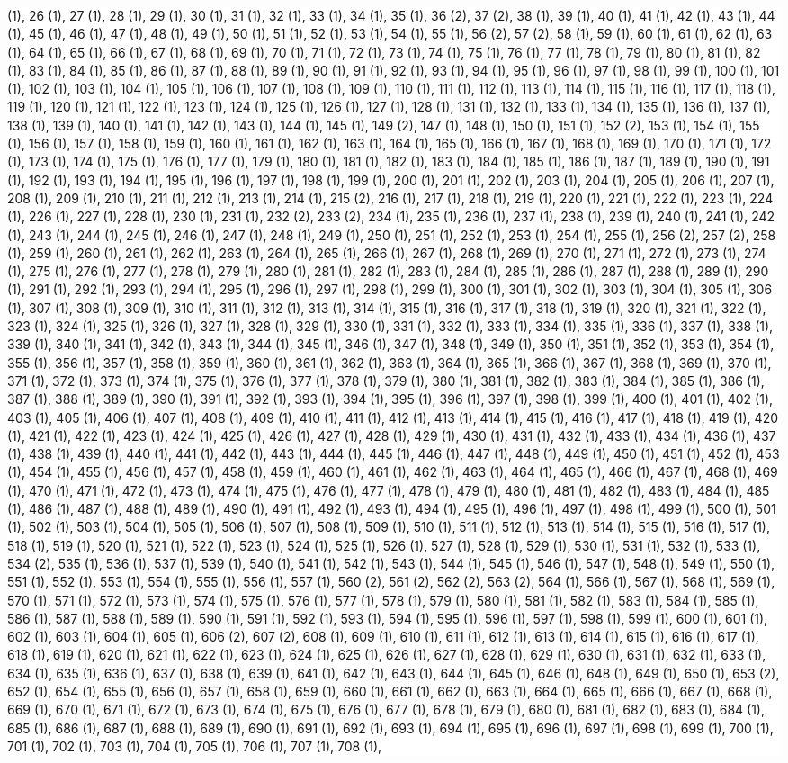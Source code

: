 (1), 26 (1), 27 (1), 28 (1), 29 (1), 30 (1), 31 (1), 32 (1), 33 (1), 34 (1), 35 (1), 36 (2), 37 (2), 38 (1), 39 (1), 40 (1), 41 (1), 42 (1), 43 (1), 44 (1), 45 (1), 46 (1), 47 (1), 48 (1), 49 (1), 50 (1), 51 (1), 52 (1), 53 (1), 54 (1), 55 (1), 56 (2), 57 (2), 58 (1), 59 (1), 60 (1), 61 (1), 62 (1), 63 (1), 64 (1), 65 (1), 66 (1), 67 (1), 68 (1), 69 (1), 70 (1), 71 (1), 72 (1), 73 (1), 74 (1), 75 (1), 76 (1), 77 (1), 78 (1), 79 (1), 80 (1), 81 (1), 82 (1), 83 (1), 84 (1), 85 (1), 86 (1), 87 (1), 88 (1), 89 (1), 90 (1), 91 (1), 92 (1), 93 (1), 94 (1), 95 (1), 96 (1), 97 (1), 98 (1), 99 (1), 100 (1), 101 (1), 102 (1), 103 (1), 104 (1), 105 (1), 106 (1), 107 (1), 108 (1), 109 (1), 110 (1), 111 (1), 112 (1), 113 (1), 114 (1), 115 (1), 116 (1), 117 (1), 118 (1), 119 (1), 120 (1), 121 (1), 122 (1), 123 (1), 124 (1), 125 (1), 126 (1), 127 (1), 128 (1), 131 (1), 132 (1), 133 (1), 134 (1), 135 (1), 136 (1), 137 (1), 138 (1), 139 (1), 140 (1), 141 (1), 142 (1), 143 (1), 144 (1), 145 (1), 149 (2), 147 (1), 148 (1), 150 (1), 151 (1), 152 (2), 153 (1), 154 (1), 155 (1), 156 (1), 157 (1), 158 (1), 159 (1), 160 (1), 161 (1), 162 (1), 163 (1), 164 (1), 165 (1), 166 (1), 167 (1), 168 (1), 169 (1), 170 (1), 171 (1), 172 (1), 173 (1), 174 (1), 175 (1), 176 (1), 177 (1), 179 (1), 180 (1), 181 (1), 182 (1), 183 (1), 184 (1), 185 (1), 186 (1), 187 (1), 189 (1), 190 (1), 191 (1), 192 (1), 193 (1), 194 (1), 195 (1), 196 (1), 197 (1), 198 (1), 199 (1), 200 (1), 201 (1), 202 (1), 203 (1), 204 (1), 205 (1), 206 (1), 207 (1), 208 (1), 209 (1), 210 (1), 211 (1), 212 (1), 213 (1), 214 (1), 215 (2), 216 (1), 217 (1), 218 (1), 219 (1), 220 (1), 221 (1), 222 (1), 223 (1), 224 (1), 226 (1), 227 (1), 228 (1), 230 (1), 231 (1), 232 (2), 233 (2), 234 (1), 235 (1), 236 (1), 237 (1), 238 (1), 239 (1), 240 (1), 241 (1), 242 (1), 243 (1), 244 (1), 245 (1), 246 (1), 247 (1), 248 (1), 249 (1), 250 (1), 251 (1), 252 (1), 253 (1), 254 (1), 255 (1), 256 (2), 257 (2), 258 (1), 259 (1), 260 (1), 261 (1), 262 (1), 263 (1), 264 (1), 265 (1), 266 (1), 267 (1), 268 (1), 269 (1), 270 (1), 271 (1), 272 (1), 273 (1), 274 (1), 275 (1), 276 (1), 277 (1), 278 (1), 279 (1), 280 (1), 281 (1), 282 (1), 283 (1), 284 (1), 285 (1), 286 (1), 287 (1), 288 (1), 289 (1), 290 (1), 291 (1), 292 (1), 293 (1), 294 (1), 295 (1), 296 (1), 297 (1), 298 (1), 299 (1), 300 (1), 301 (1), 302 (1), 303 (1), 304 (1), 305 (1), 306 (1), 307 (1), 308 (1), 309 (1), 310 (1), 311 (1), 312 (1), 313 (1), 314 (1), 315 (1), 316 (1), 317 (1), 318 (1), 319 (1), 320 (1), 321 (1), 322 (1), 323 (1), 324 (1), 325 (1), 326 (1), 327 (1), 328 (1), 329 (1), 330 (1), 331 (1), 332 (1), 333 (1), 334 (1), 335 (1), 336 (1), 337 (1), 338 (1), 339 (1), 340 (1), 341 (1), 342 (1), 343 (1), 344 (1), 345 (1), 346 (1), 347 (1), 348 (1), 349 (1), 350 (1), 351 (1), 352 (1), 353 (1), 354 (1), 355 (1), 356 (1), 357 (1), 358 (1), 359 (1), 360 (1), 361 (1), 362 (1), 363 (1), 364 (1), 365 (1), 366 (1), 367 (1), 368 (1), 369 (1), 370 (1), 371 (1), 372 (1), 373 (1), 374 (1), 375 (1), 376 (1), 377 (1), 378 (1), 379 (1), 380 (1), 381 (1), 382 (1), 383 (1), 384 (1), 385 (1), 386 (1), 387 (1), 388 (1), 389 (1), 390 (1), 391 (1), 392 (1), 393 (1), 394 (1), 395 (1), 396 (1), 397 (1), 398 (1), 399 (1), 400 (1), 401 (1), 402 (1), 403 (1), 405 (1), 406 (1), 407 (1), 408 (1), 409 (1), 410 (1), 411 (1), 412 (1), 413 (1), 414 (1), 415 (1), 416 (1), 417 (1), 418 (1), 419 (1), 420 (1), 421 (1), 422 (1), 423 (1), 424 (1), 425 (1), 426 (1), 427 (1), 428 (1), 429 (1), 430 (1), 431 (1), 432 (1), 433 (1), 434 (1), 436 (1), 437 (1), 438 (1), 439 (1), 440 (1), 441 (1), 442 (1), 443 (1), 444 (1), 445 (1), 446 (1), 447 (1), 448 (1), 449 (1), 450 (1), 451 (1), 452 (1), 453 (1), 454 (1), 455 (1), 456 (1), 457 (1), 458 (1), 459 (1), 460 (1), 461 (1), 462 (1), 463 (1), 464 (1), 465 (1), 466 (1), 467 (1), 468 (1), 469 (1), 470 (1), 471 (1), 472 (1), 473 (1), 474 (1), 475 (1), 476 (1), 477 (1), 478 (1), 479 (1), 480 (1), 481 (1), 482 (1), 483 (1), 484 (1), 485 (1), 486 (1), 487 (1), 488 (1), 489 (1), 490 (1), 491 (1), 492 (1), 493 (1), 494 (1), 495 (1), 496 (1), 497 (1), 498 (1), 499 (1), 500 (1), 501 (1), 502 (1), 503 (1), 504 (1), 505 (1), 506 (1), 507 (1), 508 (1), 509 (1), 510 (1), 511 (1), 512 (1), 513 (1), 514 (1), 515 (1), 516 (1), 517 (1), 518 (1), 519 (1), 520 (1), 521 (1), 522 (1), 523 (1), 524 (1), 525 (1), 526 (1), 527 (1), 528 (1), 529 (1), 530 (1), 531 (1), 532 (1), 533 (1), 534 (2), 535 (1), 536 (1), 537 (1), 539 (1), 540 (1), 541 (1), 542 (1), 543 (1), 544 (1), 545 (1), 546 (1), 547 (1), 548 (1), 549 (1), 550 (1), 551 (1), 552 (1), 553 (1), 554 (1), 555 (1), 556 (1), 557 (1), 560 (2), 561 (2), 562 (2), 563 (2), 564 (1), 566 (1), 567 (1), 568 (1), 569 (1), 570 (1), 571 (1), 572 (1), 573 (1), 574 (1), 575 (1), 576 (1), 577 (1), 578 (1), 579 (1), 580 (1), 581 (1), 582 (1), 583 (1), 584 (1), 585 (1), 586 (1), 587 (1), 588 (1), 589 (1), 590 (1), 591 (1), 592 (1), 593 (1), 594 (1), 595 (1), 596 (1), 597 (1), 598 (1), 599 (1), 600 (1), 601 (1), 602 (1), 603 (1), 604 (1), 605 (1), 606 (2), 607 (2), 608 (1), 609 (1), 610 (1), 611 (1), 612 (1), 613 (1), 614 (1), 615 (1), 616 (1), 617 (1), 618 (1), 619 (1), 620 (1), 621 (1), 622 (1), 623 (1), 624 (1), 625 (1), 626 (1), 627 (1), 628 (1), 629 (1), 630 (1), 631 (1), 632 (1), 633 (1), 634 (1), 635 (1), 636 (1), 637 (1), 638 (1), 639 (1), 641 (1), 642 (1), 643 (1), 644 (1), 645 (1), 646 (1), 648 (1), 649 (1), 650 (1), 653 (2), 652 (1), 654 (1), 655 (1), 656 (1), 657 (1), 658 (1), 659 (1), 660 (1), 661 (1), 662 (1), 663 (1), 664 (1), 665 (1), 666 (1), 667 (1), 668 (1), 669 (1), 670 (1), 671 (1), 672 (1), 673 (1), 674 (1), 675 (1), 676 (1), 677 (1), 678 (1), 679 (1), 680 (1), 681 (1), 682 (1), 683 (1), 684 (1), 685 (1), 686 (1), 687 (1), 688 (1), 689 (1), 690 (1), 691 (1), 692 (1), 693 (1), 694 (1), 695 (1), 696 (1), 697 (1), 698 (1), 699 (1), 700 (1), 701 (1), 702 (1), 703 (1), 704 (1), 705 (1), 706 (1), 707 (1), 708 (1),